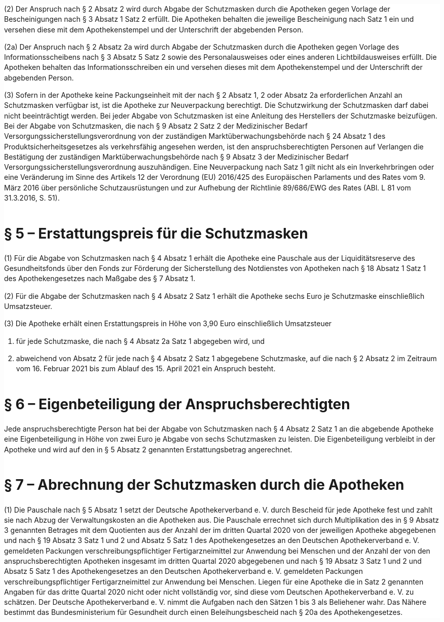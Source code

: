 (2) Der Anspruch nach § 2 Absatz 2 wird durch Abgabe der Schutzmasken durch die Apotheken gegen Vorlage der Bescheinigungen nach § 3 Absatz 1 Satz 2 erfüllt. Die Apotheken behalten die jeweilige Bescheinigung nach Satz 1 ein und versehen diese mit dem Apothekenstempel und der Unterschrift der abgebenden Person.

(2a) Der Anspruch nach § 2 Absatz 2a wird durch Abgabe der Schutzmasken durch die Apotheken gegen Vorlage des Informationsscheibens nach § 3 Absatz 5 Satz 2 sowie des Personalausweises oder eines anderen Lichtbildausweises erfüllt. Die Apotheken behalten das Informationsschreiben ein und versehen dieses mit dem Apothekenstempel und der Unterschrift der abgebenden Person.

(3) Sofern in der Apotheke keine Packungseinheit mit der nach § 2 Absatz 1, 2 oder Absatz 2a erforderlichen Anzahl an Schutzmasken verfügbar ist, ist die Apotheke zur Neuverpackung berechtigt. Die Schutzwirkung der Schutzmasken darf dabei nicht beeinträchtigt werden. Bei jeder Abgabe von Schutzmasken ist eine Anleitung des Herstellers der Schutzmaske beizufügen. Bei der Abgabe von Schutzmasken, die nach § 9 Absatz 2 Satz 2 der Medizinischer Bedarf Versorgungssicherstellungsverordnung von der zuständigen Marktüberwachungsbehörde nach § 24 Absatz 1 des Produktsicherheitsgesetzes als verkehrsfähig angesehen werden, ist den anspruchsberechtigten Personen auf Verlangen die Bestätigung der zuständigen Marktüberwachungsbehörde nach § 9 Absatz 3 der Medizinischer Bedarf Versorgungssicherstellungsverordnung auszuhändigen. Eine Neuverpackung nach Satz 1 gilt nicht als ein Inverkehrbringen oder eine Veränderung im Sinne des Artikels 12 der Verordnung (EU) 2016/425 des Europäischen Parlaments und des Rates vom 9. März 2016 über persönliche Schutzausrüstungen und zur Aufhebung der Richtlinie 89/686/EWG des Rates (ABl. L 81 vom 31.3.2016, S. 51).

# § 5 – Erstattungspreis für die Schutzmasken

(1) Für die Abgabe von Schutzmasken nach § 4 Absatz 1 erhält die Apotheke eine Pauschale aus der Liquiditätsreserve des Gesundheitsfonds über den Fonds zur Förderung der Sicherstellung des Notdienstes von Apotheken nach § 18 Absatz 1 Satz 1 des Apothekengesetzes nach Maßgabe des § 7 Absatz 1.

(2) Für die Abgabe der Schutzmasken nach § 4 Absatz 2 Satz 1 erhält die Apotheke sechs Euro je Schutzmaske einschließlich Umsatzsteuer.

(3) Die Apotheke erhält einen Erstattungspreis in Höhe von 3,90 Euro einschließlich Umsatzsteuer

1. für jede Schutzmaske, die nach § 4 Absatz 2a Satz 1 abgegeben wird, und

2. abweichend von Absatz 2 für jede nach § 4 Absatz 2 Satz 1 abgegebene Schutzmaske, auf die nach § 2 Absatz 2 im Zeitraum vom 16. Februar 2021 bis zum Ablauf des 15. April 2021 ein Anspruch besteht.

# § 6 – Eigenbeteiligung der Anspruchsberechtigten

Jede anspruchsberechtigte Person hat bei der Abgabe von Schutzmasken nach § 4 Absatz 2 Satz 1 an die abgebende Apotheke eine Eigenbeteiligung in Höhe von zwei Euro je Abgabe von sechs Schutzmasken zu leisten. Die Eigenbeteiligung verbleibt in der Apotheke und wird auf den in § 5 Absatz 2 genannten Erstattungsbetrag angerechnet.

# § 7 – Abrechnung der Schutzmasken durch die Apotheken

(1) Die Pauschale nach § 5 Absatz 1 setzt der Deutsche Apothekerverband e. V. durch Bescheid für jede Apotheke fest und zahlt sie nach Abzug der Verwaltungskosten an die Apotheken aus. Die Pauschale errechnet sich durch Multiplikation des in § 9 Absatz 3 genannten Betrages mit dem Quotienten aus der Anzahl der im dritten Quartal 2020 von der jeweiligen Apotheke abgegebenen und nach § 19 Absatz 3 Satz 1 und 2 und Absatz 5 Satz 1 des Apothekengesetzes an den Deutschen Apothekerverband e. V. gemeldeten Packungen verschreibungspflichtiger Fertigarzneimittel zur Anwendung bei Menschen und der Anzahl der von den anspruchsberechtigten Apotheken insgesamt im dritten Quartal 2020 abgegebenen und nach § 19 Absatz 3 Satz 1 und 2 und Absatz 5 Satz 1 des Apothekengesetzes an den Deutschen Apothekerverband e. V. gemeldeten Packungen verschreibungspflichtiger Fertigarzneimittel zur Anwendung bei Menschen. Liegen für eine Apotheke die in Satz 2 genannten Angaben für das dritte Quartal 2020 nicht oder nicht vollständig vor, sind diese vom Deutschen Apothekerverband e. V. zu schätzen. Der Deutsche Apothekerverband e. V. nimmt die Aufgaben nach den Sätzen 1 bis 3 als Beliehener wahr. Das Nähere bestimmt das Bundesministerium für Gesundheit durch einen Beleihungsbescheid nach § 20a des Apothekengesetzes.
